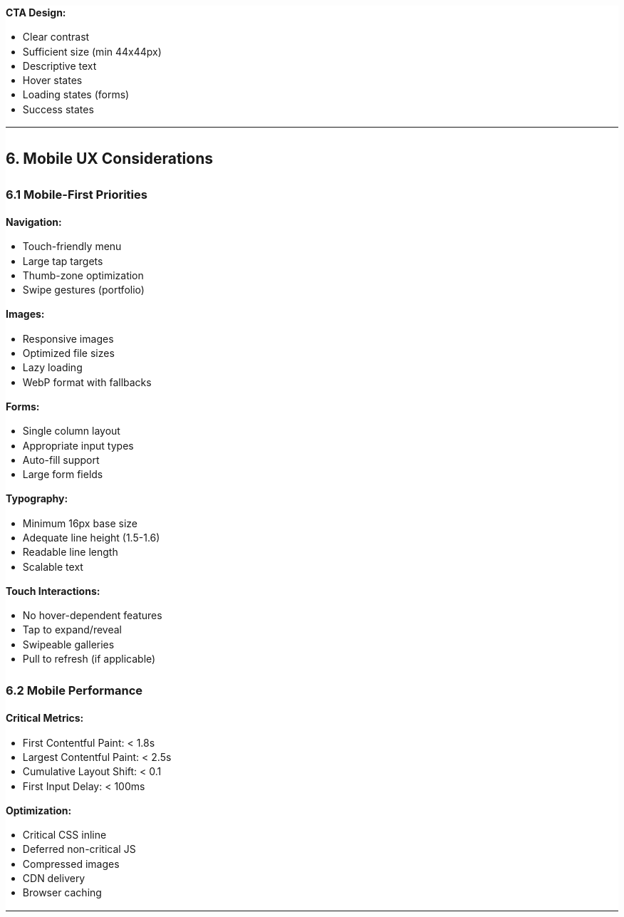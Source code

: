**CTA Design:**
- Clear contrast
- Sufficient size (min 44x44px)
- Descriptive text
- Hover states
- Loading states (forms)
- Success states

---

## 6. Mobile UX Considerations

### 6.1 Mobile-First Priorities

**Navigation:**
- Touch-friendly menu
- Large tap targets
- Thumb-zone optimization
- Swipe gestures (portfolio)

**Images:**
- Responsive images
- Optimized file sizes
- Lazy loading
- WebP format with fallbacks

**Forms:**
- Single column layout
- Appropriate input types
- Auto-fill support
- Large form fields

**Typography:**
- Minimum 16px base size
- Adequate line height (1.5-1.6)
- Readable line length
- Scalable text

**Touch Interactions:**
- No hover-dependent features
- Tap to expand/reveal
- Swipeable galleries
- Pull to refresh (if applicable)

### 6.2 Mobile Performance

**Critical Metrics:**
- First Contentful Paint: < 1.8s
- Largest Contentful Paint: < 2.5s
- Cumulative Layout Shift: < 0.1
- First Input Delay: < 100ms

**Optimization:**
- Critical CSS inline
- Deferred non-critical JS
- Compressed images
- CDN delivery
- Browser caching

---
